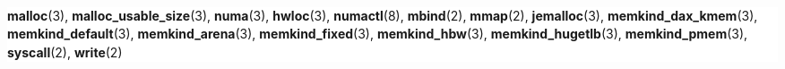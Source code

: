 **malloc**(3), **malloc_usable_size**(3), **numa**(3), **hwloc**(3), **numactl**(8), **mbind**(2), **mmap**(2), **jemalloc**(3), **memkind_dax_kmem**(3), **memkind_default**(3), **memkind_arena**(3), **memkind_fixed**(3), **memkind_hbw**(3), **memkind_hugetlb**(3), **memkind_pmem**(3), **syscall**(2), **write**(2)
